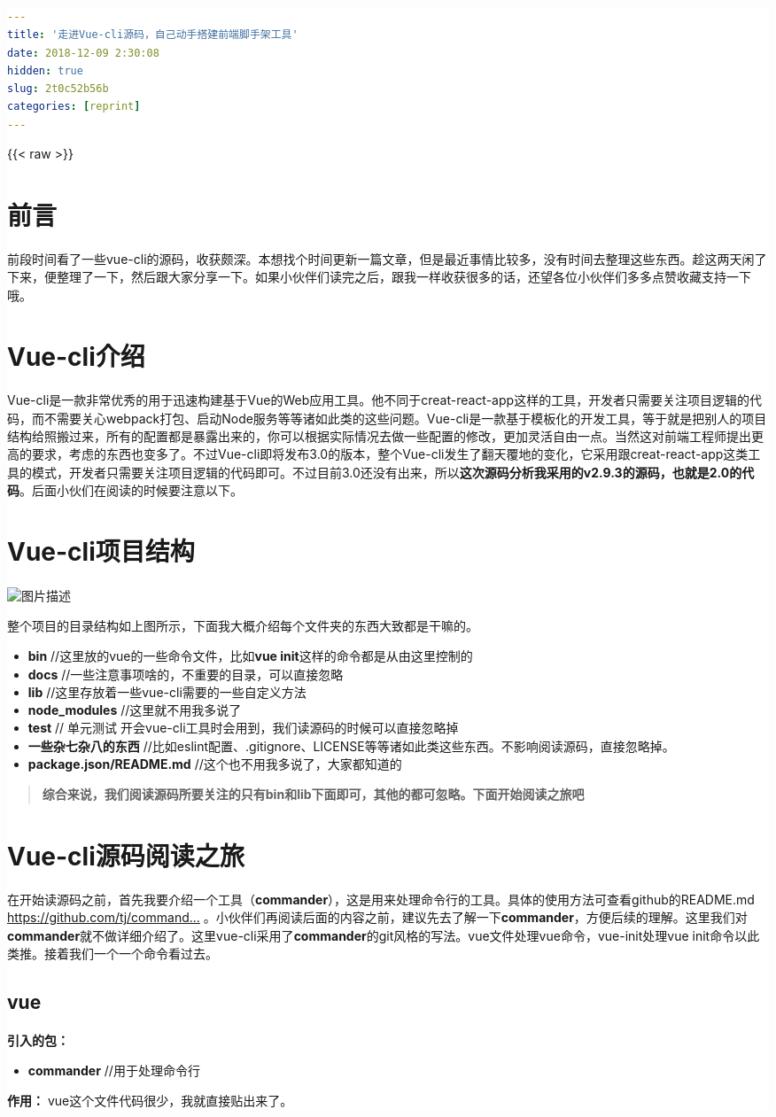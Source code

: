 ```yaml
---
title: '走进Vue-cli源码，自己动手搭建前端脚手架工具' 
date: 2018-12-09 2:30:08
hidden: true
slug: 2t0c52b56b
categories: [reprint]
---
```


{{< raw >}}

                    
<h1 id="articleHeader0">前言</h1>
<p>前段时间看了一些vue-cli的源码，收获颇深。本想找个时间更新一篇文章，但是最近事情比较多，没有时间去整理这些东西。趁这两天闲了下来，便整理了一下，然后跟大家分享一下。如果小伙伴们读完之后，跟我一样收获很多的话，还望各位小伙伴们多多点赞收藏支持一下哦。</p>
<h1 id="articleHeader1">Vue-cli介绍</h1>
<p>Vue-cli是一款非常优秀的用于迅速构建基于Vue的Web应用工具。他不同于creat-react-app这样的工具，开发者只需要关注项目逻辑的代码，而不需要关心webpack打包、启动Node服务等等诸如此类的这些问题。Vue-cli是一款基于模板化的开发工具，等于就是把别人的项目结构给照搬过来，所有的配置都是暴露出来的，你可以根据实际情况去做一些配置的修改，更加灵活自由一点。当然这对前端工程师提出更高的要求，考虑的东西也变多了。不过Vue-cli即将发布3.0的版本，整个Vue-cli发生了翻天覆地的变化，它采用跟creat-react-app这类工具的模式，开发者只需要关注项目逻辑的代码即可。不过目前3.0还没有出来，所以<strong>这次源码分析我采用的v2.9.3的源码，也就是2.0的代码</strong>。后面小伙们在阅读的时候要注意以下。</p>
<h1 id="articleHeader2">Vue-cli项目结构</h1>
<p><span class="img-wrap"><img data-src="/img/bV6MuO?w=403&amp;h=670" src="https://static.alili.tech/img/bV6MuO?w=403&amp;h=670" alt="图片描述" title="图片描述" style="cursor: pointer;"></span></p>
<p>整个项目的目录结构如上图所示，下面我大概介绍每个文件夹的东西大致都是干嘛的。</p>
<ul>
<li>
<strong>bin</strong> //这里放的vue的一些命令文件，比如<strong>vue init</strong>这样的命令都是从由这里控制的</li>
<li>
<strong>docs</strong> //一些注意事项啥的，不重要的目录，可以直接忽略</li>
<li>
<strong>lib</strong>  //这里存放着一些vue-cli需要的一些自定义方法</li>
<li>
<strong>node_modules</strong>  //这里就不用我多说了</li>
<li>
<strong>test</strong>  // 单元测试 开会vue-cli工具时会用到，我们读源码的时候可以直接忽略掉</li>
<li>
<strong>一些杂七杂八的东西</strong> //比如eslint配置、.gitignore、LICENSE等等诸如此类这些东西。不影响阅读源码，直接忽略掉。</li>
<li>
<strong>package.json/README.md</strong> //这个也不用我多说了，大家都知道的</li>
</ul>
<blockquote><strong>综合来说，我们阅读源码所要关注的只有bin和lib下面即可，其他的都可忽略。下面开始阅读之旅吧</strong></blockquote>
<h1 id="articleHeader3">Vue-cli源码阅读之旅</h1>
<p>在开始读源码之前，首先我要介绍一个工具（<strong>commander</strong>），这是用来处理命令行的工具。具体的使用方法可查看github的README.md  <a href="https://github.com/tj/commander.js" rel="nofollow noreferrer" target="_blank">https://github.com/tj/command...</a> 。小伙伴们再阅读后面的内容之前，建议先去了解一下<strong>commander</strong>，方便后续的理解。这里我们对<strong>commander</strong>就不做详细介绍了。这里vue-cli采用了<strong>commander</strong>的git风格的写法。vue文件处理vue命令，vue-init处理vue init命令以此类推。接着我们一个一个命令看过去。</p>
<h2 id="articleHeader4">vue</h2>
<p><strong>引入的包：</strong></p>
<ul><li>
<strong>commander</strong>    //用于处理命令行</li></ul>
<p><strong>作用：</strong> vue这个文件代码很少，我就直接贴出来了。</p>
<div class="widget-codetool" style="display:none;">
      <div class="widget-codetool--inner">
      <span class="selectCode code-tool" data-toggle="tooltip" data-placement="top" title="" data-original-title="全选"></span>
      <span type="button" class="copyCode code-tool" data-toggle="tooltip" data-placement="top" data-clipboard-text="#!/usr/bin/env node
